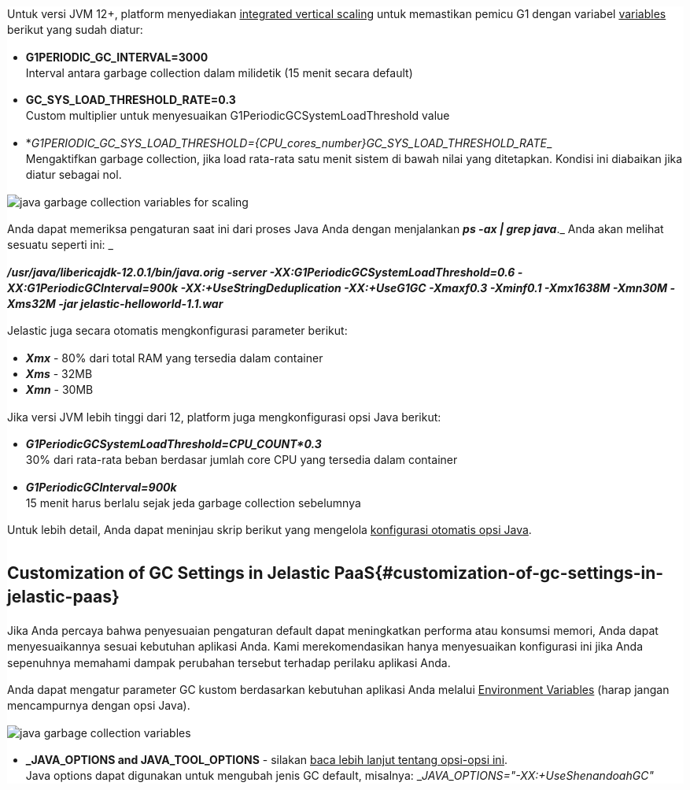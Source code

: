 Untuk versi JVM 12+, platform menyediakan [integrated vertical scaling](<https://www.virtuozzo.com/company/blog/elastic-jvm-vertical-scaling/>) untuk memastikan pemicu G1 dengan variabel [variables](<https://docs.jelastic.com/container-variables/>) berikut yang sudah diatur:

  * **G1PERIODIC_GC_INTERVAL=3000**  
Interval antara garbage collection dalam milidetik (15 menit secara default)

  * **GC_SYS_LOAD_THRESHOLD_RATE=0.3**  
Custom multiplier untuk menyesuaikan G1PeriodicGCSystemLoadThreshold value

  * **G1PERIODIC_GC_SYS_LOAD_THRESHOLD=\{CPU_cores_number\}*GC_SYS_LOAD_THRESHOLD_RATE**_  
Mengaktifkan garbage collection, jika load rata-rata satu menit sistem di bawah nilai yang ditetapkan. Kondisi ini diabaikan jika diatur sebagai nol.

<img src="https://assets.dewacloud.com/dewacloud-docs/java/java-garbage-collector/java-garbage-collector-2.png" alt="java garbage collection variables for scaling" max-width="100%"/>

Anda dapat memeriksa pengaturan saat ini dari proses Java Anda dengan menjalankan **_ps -ax | grep java_**._ Anda akan melihat sesuatu seperti ini: _

**_/usr/java/libericajdk-12.0.1/bin/java.orig -server -XX:G1PeriodicGCSystemLoadThreshold=0.6 -XX:G1PeriodicGCInterval=900k -XX:+UseStringDeduplication -XX:+UseG1GC -Xmaxf0.3 -Xminf0.1 -Xmx1638M -Xmn30M -Xms32M -jar jelastic-helloworld-1.1.war_**

Jelastic juga secara otomatis mengkonfigurasi parameter berikut:

  * **_Xmx_** \- 80% dari total RAM yang tersedia dalam container
  * **_Xms_** \- 32MB
  * **_Xmn_** \- 30MB

Jika versi JVM lebih tinggi dari 12, platform juga mengkonfigurasi opsi Java berikut:

  * **_G1PeriodicGCSystemLoadThreshold=CPU_COUNT*0.3_**  
30% dari rata-rata beban berdasar jumlah core CPU yang tersedia dalam container

  * **_G1PeriodicGCInterval=900k_**  
15 menit harus berlalu sejak jeda garbage collection sebelumnya

Untuk lebih detail, Anda dapat meninjau skrip berikut yang mengelola [konfigurasi otomatis opsi Java](<https://github.com/jelastic-jps/java-memory-agent/blob/master/scripts/memoryConfig.sh>).

## Customization of GC Settings in Jelastic PaaS{#customization-of-gc-settings-in-jelastic-paas}

Jika Anda percaya bahwa penyesuaian pengaturan default dapat meningkatkan performa atau konsumsi memori, Anda dapat menyesuaikannya sesuai kebutuhan aplikasi Anda. Kami merekomendasikan hanya menyesuaikan konfigurasi ini jika Anda sepenuhnya memahami dampak perubahan tersebut terhadap perilaku aplikasi Anda.

Anda dapat mengatur parameter GC kustom berdasarkan kebutuhan aplikasi Anda melalui [Environment Variables](<https://docs.jelastic.com/environment-variables/>) (harap jangan mencampurnya dengan opsi Java).

<img src="https://assets.dewacloud.com/dewacloud-docs/java/java-garbage-collector/java-garbage-collector-3.png" alt="java garbage collection variables" max-width="100%"/>

  * **_JAVA_OPTIONS and JAVA_TOOL_OPTIONS** \- silakan [baca lebih lanjut tentang opsi-opsi ini](<https://stackoverflow.com/questions/28327620/difference-between-java-options-java-tool-options-and-java-opts>).  
Java options dapat digunakan untuk mengubah jenis GC default, misalnya:
__JAVA_OPTIONS="-XX:+UseShenandoahGC"_ 
